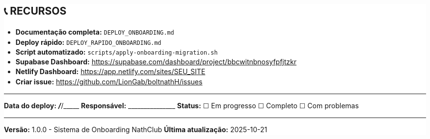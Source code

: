 
## 📞 RECURSOS

- **Documentação completa:** `DEPLOY_ONBOARDING.md`
- **Deploy rápido:** `DEPLOY_RAPIDO_ONBOARDING.md`
- **Script automatizado:** `scripts/apply-onboarding-migration.sh`
- **Supabase Dashboard:** https://supabase.com/dashboard/project/bbcwitnbnosyfpfjtzkr
- **Netlify Dashboard:** https://app.netlify.com/sites/SEU_SITE
- **Criar issue:** https://github.com/LionGab/boltnathH/issues

---

**Data do deploy:** ___/___/_____
**Responsável:** _______________
**Status:** ☐ Em progresso  ☐ Completo  ☐ Com problemas

---

**Versão:** 1.0.0 - Sistema de Onboarding NathClub
**Última atualização:** 2025-10-21
